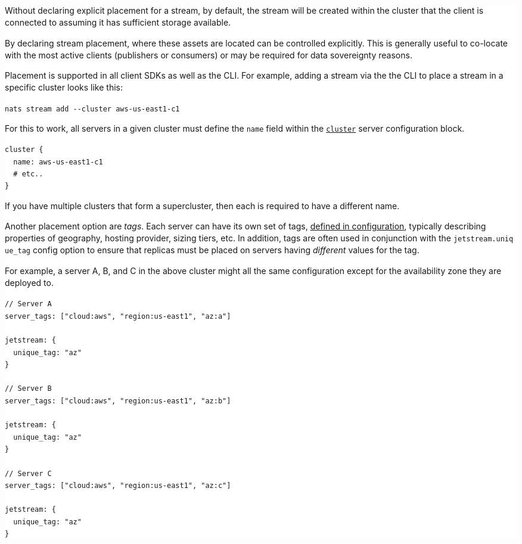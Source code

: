 Without declaring explicit placement for a stream, by default, the stream will be created within the cluster that the client is connected to assuming it has sufficient storage available.

By declaring stream placement, where these assets are located can be controlled explicitly. This is generally useful to co-locate with the most active clients (publishers or consumers) or may be required for data sovereignty reasons.

Placement is supported in all client SDKs as well as the CLI. For example, adding a stream via the the CLI to place a stream in a specific cluster looks like this:

```
nats stream add --cluster aws-us-east1-c1
```

For this to work, all servers in a given cluster must define the `name` field within the [`cluster`][cluster-config] server configuration block.

```
cluster {
  name: aws-us-east1-c1
  # etc..
}
```

If you have multiple clusters that form a supercluster, then each is required to have a different name.

Another placement option are _tags_. Each server can have its own set of tags, [defined in configuration][tag-config], typically describing properties of geography, hosting provider, sizing tiers, etc. In addition, tags are often used in conjunction with the `jetstream.unique_tag` config option to ensure that replicas must be placed on servers having _different_ values for the tag.

For example, a server A, B, and C in the above cluster might all the same configuration except for the availability zone they are deployed to.

```
// Server A
server_tags: ["cloud:aws", "region:us-east1", "az:a"]

jetstream: {
  unique_tag: "az"
}

// Server B
server_tags: ["cloud:aws", "region:us-east1", "az:b"]

jetstream: {
  unique_tag: "az"
}

// Server C
server_tags: ["cloud:aws", "region:us-east1", "az:c"]

jetstream: {
  unique_tag: "az"
}
```


[limits-example]: https://natsbyexample.com/examples/jetstream/limits-stream/go
[interest-example]: https://natsbyexample.com/examples/jetstream/interest-stream/go
[workqueue-example]: https://natsbyexample.com/examples/jetstream/workqueue-stream/go
[cluster-config]: https://docs.nats.io/running-a-nats-service/configuration/clustering/cluster_config
[tag-config]: https://docs.nats.io/running-a-nats-service/configuration#cluster-configuration-monitoring-and-tracing